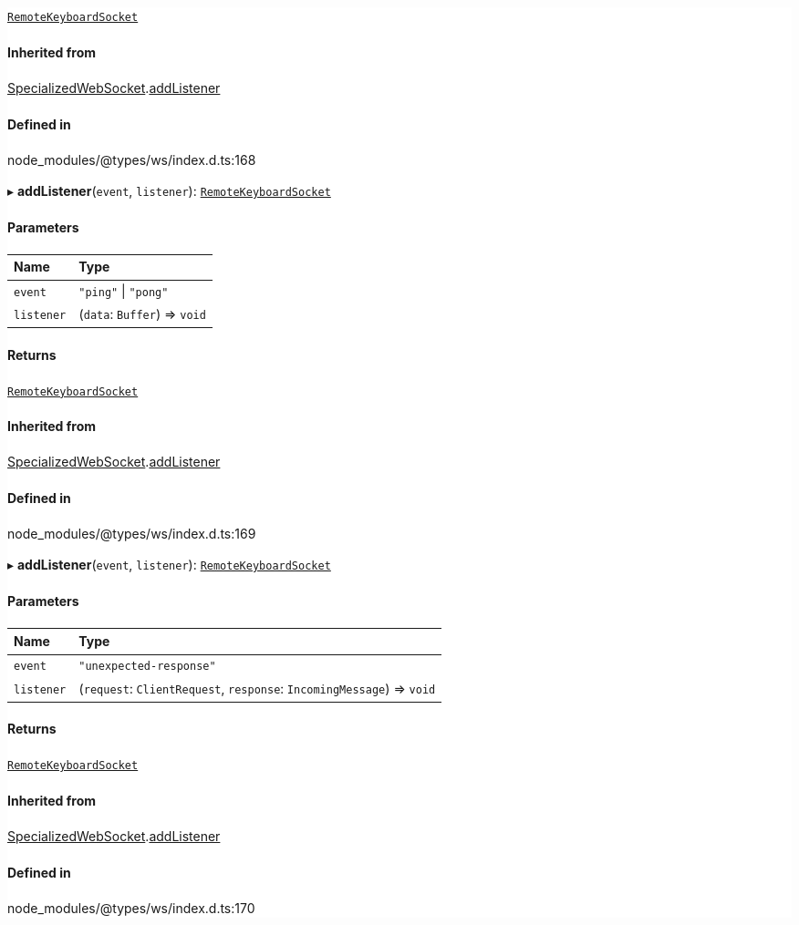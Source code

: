 [`RemoteKeyboardSocket`](sockets.RemoteKeyboardSocket.md)

#### Inherited from

[SpecializedWebSocket](sockets.SpecializedWebSocket.md).[addListener](sockets.SpecializedWebSocket.md#addlistener)

#### Defined in

node_modules/@types/ws/index.d.ts:168

▸ **addListener**(`event`, `listener`): [`RemoteKeyboardSocket`](sockets.RemoteKeyboardSocket.md)

#### Parameters

| Name | Type |
| :------ | :------ |
| `event` | ``"ping"`` \| ``"pong"`` |
| `listener` | (`data`: `Buffer`) => `void` |

#### Returns

[`RemoteKeyboardSocket`](sockets.RemoteKeyboardSocket.md)

#### Inherited from

[SpecializedWebSocket](sockets.SpecializedWebSocket.md).[addListener](sockets.SpecializedWebSocket.md#addlistener)

#### Defined in

node_modules/@types/ws/index.d.ts:169

▸ **addListener**(`event`, `listener`): [`RemoteKeyboardSocket`](sockets.RemoteKeyboardSocket.md)

#### Parameters

| Name | Type |
| :------ | :------ |
| `event` | ``"unexpected-response"`` |
| `listener` | (`request`: `ClientRequest`, `response`: `IncomingMessage`) => `void` |

#### Returns

[`RemoteKeyboardSocket`](sockets.RemoteKeyboardSocket.md)

#### Inherited from

[SpecializedWebSocket](sockets.SpecializedWebSocket.md).[addListener](sockets.SpecializedWebSocket.md#addlistener)

#### Defined in

node_modules/@types/ws/index.d.ts:170
